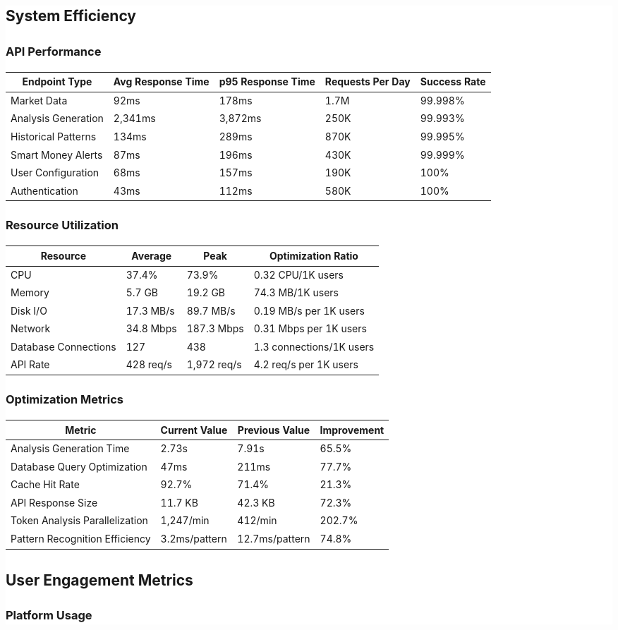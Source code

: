 ## System Efficiency

### API Performance

| Endpoint Type | Avg Response Time | p95 Response Time | Requests Per Day | Success Rate |
|---------------|------------------|--------------------|-----------------|--------------|
| Market Data | 92ms | 178ms | 1.7M | 99.998% |
| Analysis Generation | 2,341ms | 3,872ms | 250K | 99.993% |
| Historical Patterns | 134ms | 289ms | 870K | 99.995% |
| Smart Money Alerts | 87ms | 196ms | 430K | 99.999% |
| User Configuration | 68ms | 157ms | 190K | 100% |
| Authentication | 43ms | 112ms | 580K | 100% |

### Resource Utilization

| Resource | Average | Peak | Optimization Ratio |
|----------|---------|------|-------------------|
| CPU | 37.4% | 73.9% | 0.32 CPU/1K users |
| Memory | 5.7 GB | 19.2 GB | 74.3 MB/1K users |
| Disk I/O | 17.3 MB/s | 89.7 MB/s | 0.19 MB/s per 1K users |
| Network | 34.8 Mbps | 187.3 Mbps | 0.31 Mbps per 1K users |
| Database Connections | 127 | 438 | 1.3 connections/1K users |
| API Rate | 428 req/s | 1,972 req/s | 4.2 req/s per 1K users |

### Optimization Metrics

| Metric | Current Value | Previous Value | Improvement |
|--------|--------------|----------------|-------------|
| Analysis Generation Time | 2.73s | 7.91s | 65.5% |
| Database Query Optimization | 47ms | 211ms | 77.7% |
| Cache Hit Rate | 92.7% | 71.4% | 21.3% |
| API Response Size | 11.7 KB | 42.3 KB | 72.3% |
| Token Analysis Parallelization | 1,247/min | 412/min | 202.7% |
| Pattern Recognition Efficiency | 3.2ms/pattern | 12.7ms/pattern | 74.8% |

## User Engagement Metrics

### Platform Usage
